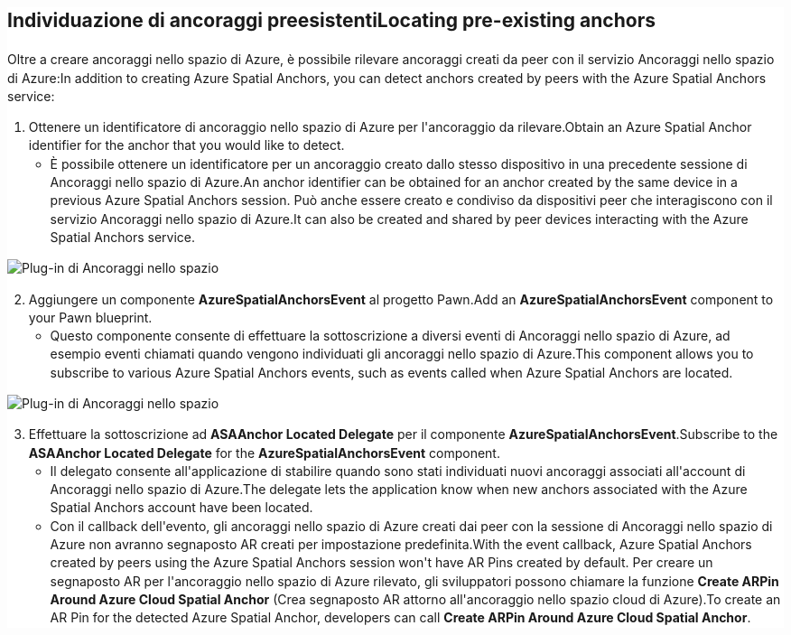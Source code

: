 
## <a name="locating-pre-existing-anchors"></a><span data-ttu-id="af02d-214">Individuazione di ancoraggi preesistenti</span><span class="sxs-lookup"><span data-stu-id="af02d-214">Locating pre-existing anchors</span></span>

<span data-ttu-id="af02d-215">Oltre a creare ancoraggi nello spazio di Azure, è possibile rilevare ancoraggi creati da peer con il servizio Ancoraggi nello spazio di Azure:</span><span class="sxs-lookup"><span data-stu-id="af02d-215">In addition to creating Azure Spatial Anchors, you can detect anchors created by peers with the Azure Spatial Anchors service:</span></span>

1. <span data-ttu-id="af02d-216">Ottenere un identificatore di ancoraggio nello spazio di Azure per l'ancoraggio da rilevare.</span><span class="sxs-lookup"><span data-stu-id="af02d-216">Obtain an Azure Spatial Anchor identifier for the anchor that you would like to detect.</span></span>
    * <span data-ttu-id="af02d-217">È possibile ottenere un identificatore per un ancoraggio creato dallo stesso dispositivo in una precedente sessione di Ancoraggi nello spazio di Azure.</span><span class="sxs-lookup"><span data-stu-id="af02d-217">An anchor identifier can be obtained for an anchor created by the same device in a previous Azure Spatial Anchors session.</span></span> <span data-ttu-id="af02d-218">Può anche essere creato e condiviso da dispositivi peer che interagiscono con il servizio Ancoraggi nello spazio di Azure.</span><span class="sxs-lookup"><span data-stu-id="af02d-218">It can also be created and shared by peer devices interacting with the Azure Spatial Anchors service.</span></span>

![Plug-in di Ancoraggi nello spazio](images/asa-unreal/unreal-spatial-anchors-img-24.png)

2. <span data-ttu-id="af02d-220">Aggiungere un componente **AzureSpatialAnchorsEvent** al progetto Pawn.</span><span class="sxs-lookup"><span data-stu-id="af02d-220">Add an **AzureSpatialAnchorsEvent** component to your Pawn blueprint.</span></span>
    * <span data-ttu-id="af02d-221">Questo componente consente di effettuare la sottoscrizione a diversi eventi di Ancoraggi nello spazio di Azure, ad esempio eventi chiamati quando vengono individuati gli ancoraggi nello spazio di Azure.</span><span class="sxs-lookup"><span data-stu-id="af02d-221">This component allows you to subscribe to various Azure Spatial Anchors events, such as events called when Azure Spatial Anchors are located.</span></span>

![Plug-in di Ancoraggi nello spazio](images/asa-unreal/unreal-spatial-anchors-img-19.png)

3. <span data-ttu-id="af02d-223">Effettuare la sottoscrizione ad **ASAAnchor Located Delegate** per il componente **AzureSpatialAnchorsEvent**.</span><span class="sxs-lookup"><span data-stu-id="af02d-223">Subscribe to the **ASAAnchor Located Delegate** for the **AzureSpatialAnchorsEvent** component.</span></span>
    * <span data-ttu-id="af02d-224">Il delegato consente all'applicazione di stabilire quando sono stati individuati nuovi ancoraggi associati all'account di Ancoraggi nello spazio di Azure.</span><span class="sxs-lookup"><span data-stu-id="af02d-224">The delegate lets the application know when new anchors associated with the Azure Spatial Anchors account have been located.</span></span>
    * <span data-ttu-id="af02d-225">Con il callback dell'evento, gli ancoraggi nello spazio di Azure creati dai peer con la sessione di Ancoraggi nello spazio di Azure non avranno segnaposto AR creati per impostazione predefinita.</span><span class="sxs-lookup"><span data-stu-id="af02d-225">With the event callback, Azure Spatial Anchors created by peers using the Azure Spatial Anchors session won't have AR Pins created by default.</span></span> <span data-ttu-id="af02d-226">Per creare un segnaposto AR per l'ancoraggio nello spazio di Azure rilevato, gli sviluppatori possono chiamare la funzione **Create ARPin Around Azure Cloud Spatial Anchor** (Crea segnaposto AR attorno all'ancoraggio nello spazio cloud di Azure).</span><span class="sxs-lookup"><span data-stu-id="af02d-226">To create an AR Pin for the detected Azure Spatial Anchor, developers can call **Create ARPin Around Azure Cloud Spatial Anchor**.</span></span>
